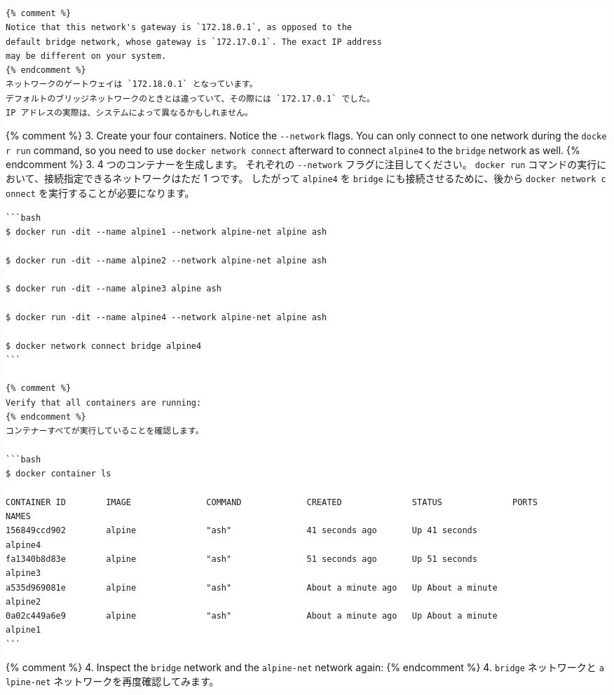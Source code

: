     {% comment %}
    Notice that this network's gateway is `172.18.0.1`, as opposed to the
    default bridge network, whose gateway is `172.17.0.1`. The exact IP address
    may be different on your system.
    {% endcomment %}
    ネットワークのゲートウェイは `172.18.0.1` となっています。
    デフォルトのブリッジネットワークのときとは違っていて、その際には `172.17.0.1` でした。
    IP アドレスの実際は、システムによって異なるかもしれません。

{% comment %}
3.  Create your four containers. Notice the `--network` flags. You can only
    connect to one network during the `docker run` command, so you need to use
    `docker network connect` afterward to connect `alpine4` to the `bridge`
    network as well.
{% endcomment %}
3.  4 つのコンテナーを生成します。
    それぞれの `--network` フラグに注目してください。
    `docker run` コマンドの実行において、接続指定できるネットワークはただ 1 つです。
    したがって `alpine4` を `bridge` にも接続させるために、後から `docker network connect` を実行することが必要になります。

    ```bash
    $ docker run -dit --name alpine1 --network alpine-net alpine ash

    $ docker run -dit --name alpine2 --network alpine-net alpine ash

    $ docker run -dit --name alpine3 alpine ash

    $ docker run -dit --name alpine4 --network alpine-net alpine ash

    $ docker network connect bridge alpine4
    ```

    {% comment %}
    Verify that all containers are running:
    {% endcomment %}
    コンテナーすべてが実行していることを確認します。

    ```bash
    $ docker container ls

    CONTAINER ID        IMAGE               COMMAND             CREATED              STATUS              PORTS               NAMES
    156849ccd902        alpine              "ash"               41 seconds ago       Up 41 seconds                           alpine4
    fa1340b8d83e        alpine              "ash"               51 seconds ago       Up 51 seconds                           alpine3
    a535d969081e        alpine              "ash"               About a minute ago   Up About a minute                       alpine2
    0a02c449a6e9        alpine              "ash"               About a minute ago   Up About a minute                       alpine1
    ```

{% comment %}
4.  Inspect the `bridge` network and the `alpine-net` network again:
{% endcomment %}
4.  `bridge` ネットワークと `alpine-net` ネットワークを再度確認してみます。
